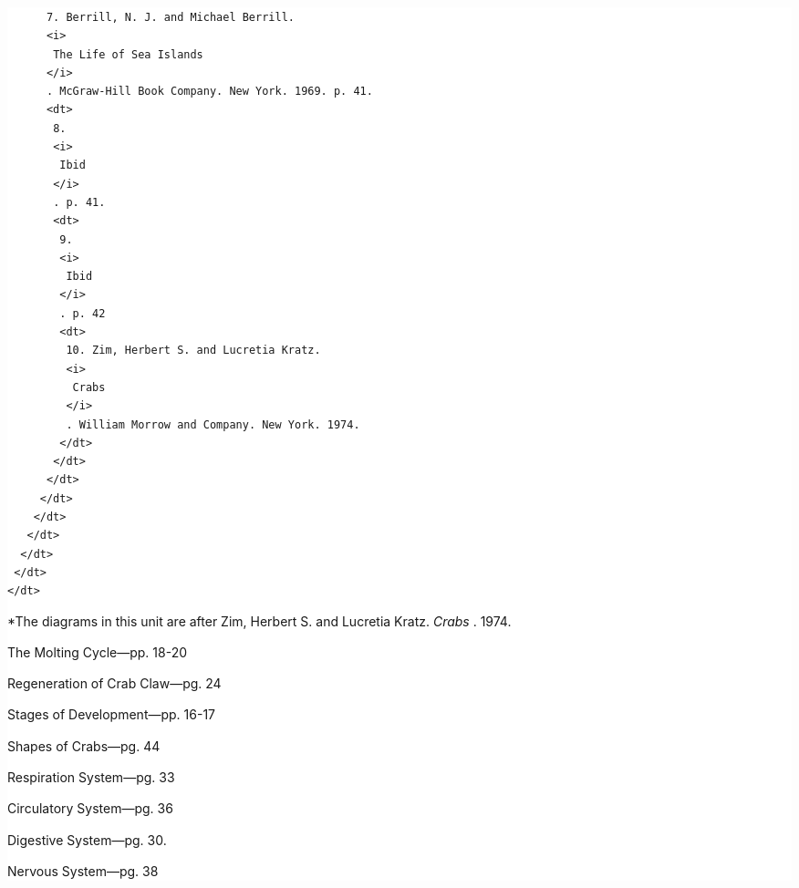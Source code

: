           7. Berrill, N. J. and Michael Berrill.
          <i>
           The Life of Sea Islands
          </i>
          . McGraw-Hill Book Company. New York. 1969. p. 41.
          <dt>
           8.
           <i>
            Ibid
           </i>
           . p. 41.
           <dt>
            9.
            <i>
             Ibid
            </i>
            . p. 42
            <dt>
             10. Zim, Herbert S. and Lucretia Kratz.
             <i>
              Crabs
             </i>
             . William Morrow and Company. New York. 1974.
            </dt>
           </dt>
          </dt>
         </dt>
        </dt>
       </dt>
      </dt>
     </dt>
    </dt>
   </dt>
  </dl>
 </blockquote>
 *The diagrams in this unit are after Zim, Herbert S. and Lucretia Kratz.
 <i>
  Crabs
 </i>
 . 1974.
 <p>
  The Molting Cycle—pp. 18-20
 </p>
 <p>
  Regeneration of Crab Claw—pg. 24
 </p>
 <p>
  Stages of Development—pp. 16-17
 </p>
 <p>
  Shapes of Crabs—pg. 44
 </p>
 <p>
  Respiration System—pg. 33
 </p>
 <p>
  Circulatory System—pg. 36
 </p>
 <p>
  Digestive System—pg. 30.
 </p>
 <p>
  Nervous System—pg. 38
 </p>